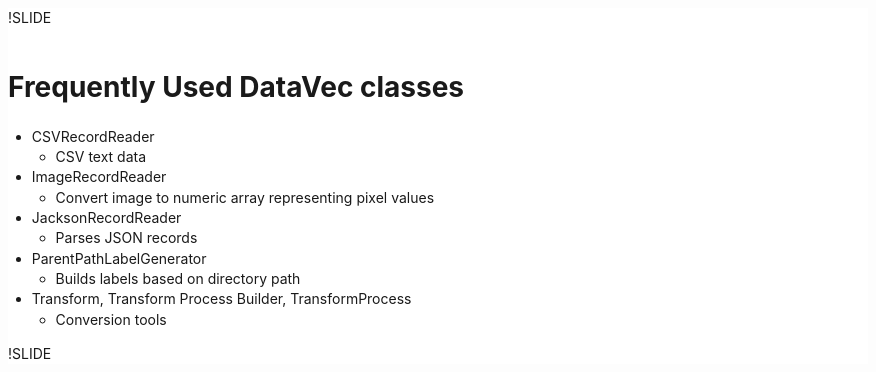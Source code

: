 
!SLIDE

# Frequently Used DataVec classes

* CSVRecordReader
	* CSV text data
* ImageRecordReader
	* Convert image to numeric array representing pixel values
*  JacksonRecordReader
	* Parses JSON records
* ParentPathLabelGenerator
	* Builds labels based on directory path
* Transform, Transform Process Builder, TransformProcess
	* Conversion tools


!SLIDE
